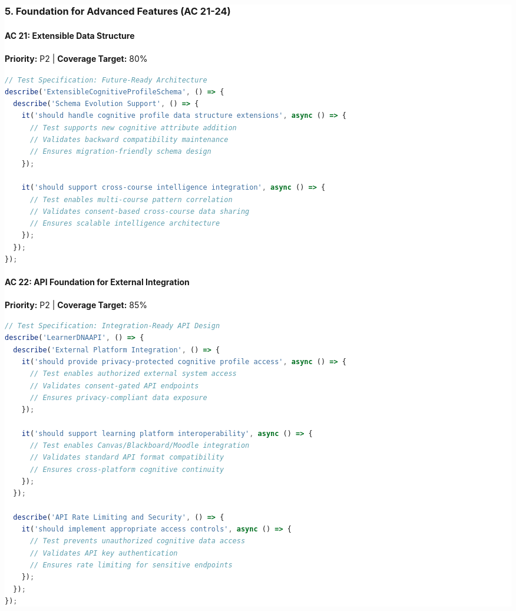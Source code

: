 
### 5. Foundation for Advanced Features (AC 21-24)

#### AC 21: Extensible Data Structure
**Priority:** P2 | **Coverage Target:** 80%

```typescript
// Test Specification: Future-Ready Architecture
describe('ExtensibleCognitiveProfileSchema', () => {
  describe('Schema Evolution Support', () => {
    it('should handle cognitive profile data structure extensions', async () => {
      // Test supports new cognitive attribute addition
      // Validates backward compatibility maintenance
      // Ensures migration-friendly schema design
    });
    
    it('should support cross-course intelligence integration', async () => {
      // Test enables multi-course pattern correlation
      // Validates consent-based cross-course data sharing
      // Ensures scalable intelligence architecture
    });
  });
});
```

#### AC 22: API Foundation for External Integration
**Priority:** P2 | **Coverage Target:** 85%

```typescript
// Test Specification: Integration-Ready API Design
describe('LearnerDNAAPI', () => {
  describe('External Platform Integration', () => {
    it('should provide privacy-protected cognitive profile access', async () => {
      // Test enables authorized external system access
      // Validates consent-gated API endpoints
      // Ensures privacy-compliant data exposure
    });
    
    it('should support learning platform interoperability', async () => {
      // Test enables Canvas/Blackboard/Moodle integration
      // Validates standard API format compatibility
      // Ensures cross-platform cognitive continuity
    });
  });
  
  describe('API Rate Limiting and Security', () => {
    it('should implement appropriate access controls', async () => {
      // Test prevents unauthorized cognitive data access
      // Validates API key authentication
      // Ensures rate limiting for sensitive endpoints
    });
  });
});
```
